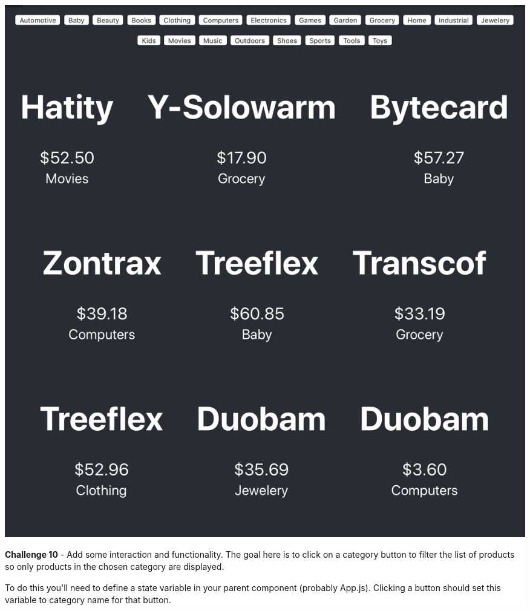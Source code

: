 ![ass-2-ch-9.png](ass-2-ch-9.png)

**Challenge 10** - Add some interaction and functionality. The goal here is to click on a category button to filter the list of products so only products in the chosen category are displayed. 

To do this you'll need to define a state variable in your parent component (probably App.js). Clicking a button should set this variable to category name for that button.
